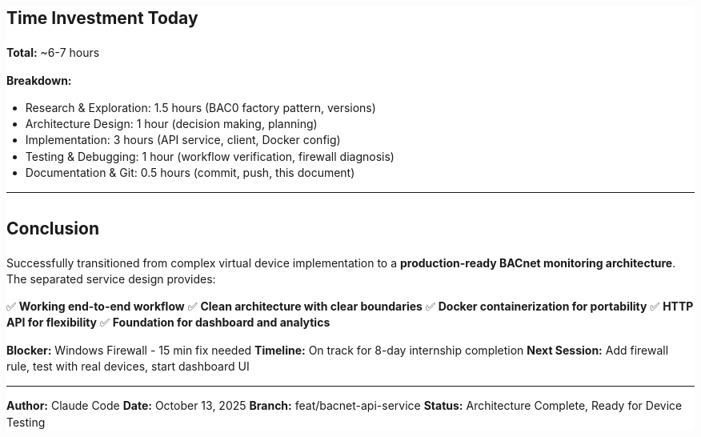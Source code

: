 
## Time Investment Today

**Total:** ~6-7 hours

**Breakdown:**
- Research & Exploration: 1.5 hours (BAC0 factory pattern, versions)
- Architecture Design: 1 hour (decision making, planning)
- Implementation: 3 hours (API service, client, Docker config)
- Testing & Debugging: 1 hour (workflow verification, firewall diagnosis)
- Documentation & Git: 0.5 hours (commit, push, this document)

---

## Conclusion

Successfully transitioned from complex virtual device implementation to a **production-ready BACnet monitoring architecture**. The separated service design provides:

✅ **Working end-to-end workflow**
✅ **Clean architecture with clear boundaries**
✅ **Docker containerization for portability**
✅ **HTTP API for flexibility**
✅ **Foundation for dashboard and analytics**

**Blocker:** Windows Firewall - 15 min fix needed
**Timeline:** On track for 8-day internship completion
**Next Session:** Add firewall rule, test with real devices, start dashboard UI

---

**Author:** Claude Code
**Date:** October 13, 2025
**Branch:** feat/bacnet-api-service
**Status:** Architecture Complete, Ready for Device Testing
